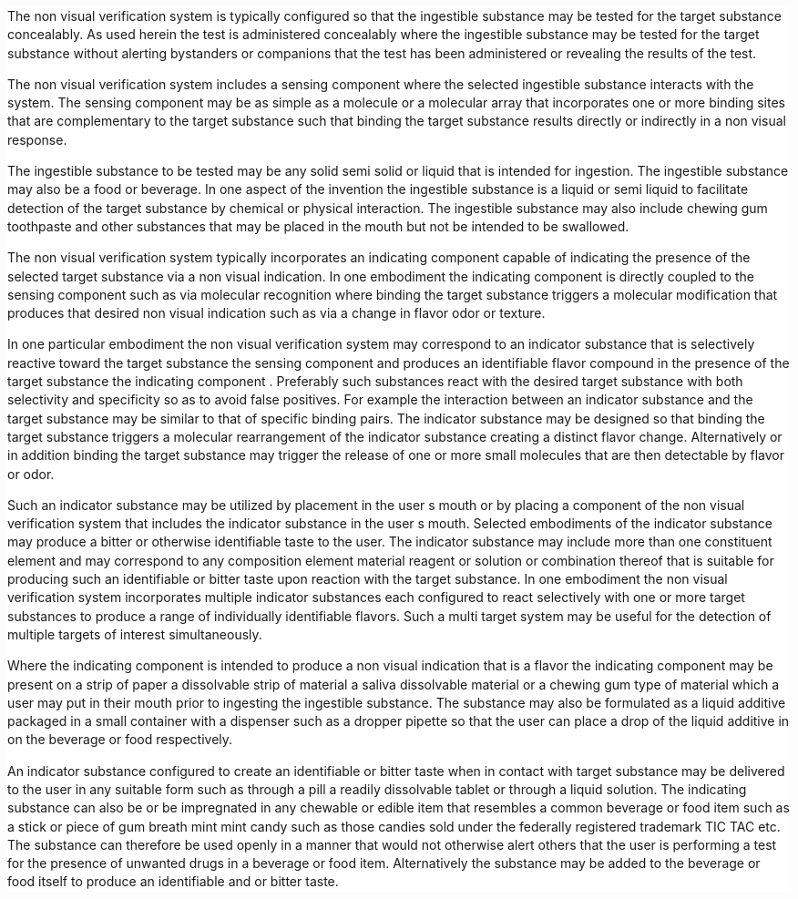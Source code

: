 The non visual verification system is typically configured so that the ingestible substance may be tested for the target substance concealably. As used herein the test is administered concealably where the ingestible substance may be tested for the target substance without alerting bystanders or companions that the test has been administered or revealing the results of the test.

The non visual verification system includes a sensing component where the selected ingestible substance interacts with the system. The sensing component may be as simple as a molecule or a molecular array that incorporates one or more binding sites that are complementary to the target substance such that binding the target substance results directly or indirectly in a non visual response.

The ingestible substance to be tested may be any solid semi solid or liquid that is intended for ingestion. The ingestible substance may also be a food or beverage. In one aspect of the invention the ingestible substance is a liquid or semi liquid to facilitate detection of the target substance by chemical or physical interaction. The ingestible substance may also include chewing gum toothpaste and other substances that may be placed in the mouth but not be intended to be swallowed.

The non visual verification system typically incorporates an indicating component capable of indicating the presence of the selected target substance via a non visual indication. In one embodiment the indicating component is directly coupled to the sensing component such as via molecular recognition where binding the target substance triggers a molecular modification that produces that desired non visual indication such as via a change in flavor odor or texture.

In one particular embodiment the non visual verification system may correspond to an indicator substance that is selectively reactive toward the target substance the sensing component and produces an identifiable flavor compound in the presence of the target substance the indicating component . Preferably such substances react with the desired target substance with both selectivity and specificity so as to avoid false positives. For example the interaction between an indicator substance and the target substance may be similar to that of specific binding pairs. The indicator substance may be designed so that binding the target substance triggers a molecular rearrangement of the indicator substance creating a distinct flavor change. Alternatively or in addition binding the target substance may trigger the release of one or more small molecules that are then detectable by flavor or odor.

Such an indicator substance may be utilized by placement in the user s mouth or by placing a component of the non visual verification system that includes the indicator substance in the user s mouth. Selected embodiments of the indicator substance may produce a bitter or otherwise identifiable taste to the user. The indicator substance may include more than one constituent element and may correspond to any composition element material reagent or solution or combination thereof that is suitable for producing such an identifiable or bitter taste upon reaction with the target substance. In one embodiment the non visual verification system incorporates multiple indicator substances each configured to react selectively with one or more target substances to produce a range of individually identifiable flavors. Such a multi target system may be useful for the detection of multiple targets of interest simultaneously.

Where the indicating component is intended to produce a non visual indication that is a flavor the indicating component may be present on a strip of paper a dissolvable strip of material a saliva dissolvable material or a chewing gum type of material which a user may put in their mouth prior to ingesting the ingestible substance. The substance may also be formulated as a liquid additive packaged in a small container with a dispenser such as a dropper pipette so that the user can place a drop of the liquid additive in on the beverage or food respectively.

An indicator substance configured to create an identifiable or bitter taste when in contact with target substance may be delivered to the user in any suitable form such as through a pill a readily dissolvable tablet or through a liquid solution. The indicating substance can also be or be impregnated in any chewable or edible item that resembles a common beverage or food item such as a stick or piece of gum breath mint mint candy such as those candies sold under the federally registered trademark TIC TAC etc. The substance can therefore be used openly in a manner that would not otherwise alert others that the user is performing a test for the presence of unwanted drugs in a beverage or food item. Alternatively the substance may be added to the beverage or food itself to produce an identifiable and or bitter taste.
